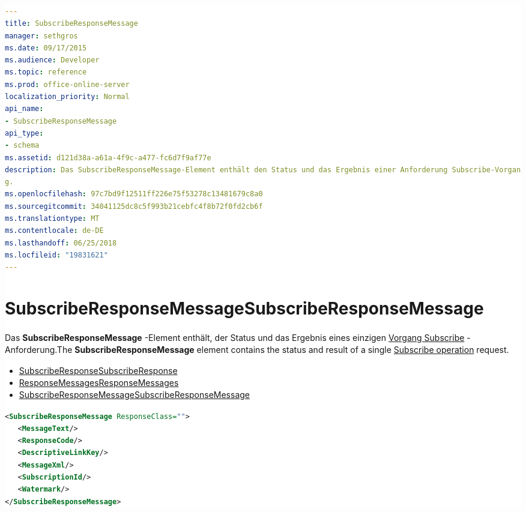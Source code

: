 ```yaml
---
title: SubscribeResponseMessage
manager: sethgros
ms.date: 09/17/2015
ms.audience: Developer
ms.topic: reference
ms.prod: office-online-server
localization_priority: Normal
api_name:
- SubscribeResponseMessage
api_type:
- schema
ms.assetid: d121d38a-a61a-4f9c-a477-fc6d7f9af77e
description: Das SubscribeResponseMessage-Element enthält den Status und das Ergebnis einer Anforderung Subscribe-Vorgang.
ms.openlocfilehash: 97c7bd9f12511ff226e75f53278c13481679c8a0
ms.sourcegitcommit: 34041125dc8c5f993b21cebfc4f8b72f0fd2cb6f
ms.translationtype: MT
ms.contentlocale: de-DE
ms.lasthandoff: 06/25/2018
ms.locfileid: "19831621"
---
```

# <a name="subscriberesponsemessage"></a><span data-ttu-id="d82f3-103">SubscribeResponseMessage</span><span class="sxs-lookup"><span data-stu-id="d82f3-103">SubscribeResponseMessage</span></span>

<span data-ttu-id="d82f3-104">Das **SubscribeResponseMessage** -Element enthält, der Status und das Ergebnis eines einzigen [Vorgang Subscribe](subscribe-operation.md) -Anforderung.</span><span class="sxs-lookup"><span data-stu-id="d82f3-104">The **SubscribeResponseMessage** element contains the status and result of a single [Subscribe operation](subscribe-operation.md) request.</span></span> 
  
- [<span data-ttu-id="d82f3-105">SubscribeResponse</span><span class="sxs-lookup"><span data-stu-id="d82f3-105">SubscribeResponse</span></span>](subscriberesponse.md)
- [<span data-ttu-id="d82f3-106">ResponseMessages</span><span class="sxs-lookup"><span data-stu-id="d82f3-106">ResponseMessages</span></span>](responsemessages.md)
- [<span data-ttu-id="d82f3-107">SubscribeResponseMessage</span><span class="sxs-lookup"><span data-stu-id="d82f3-107">SubscribeResponseMessage</span></span>](subscriberesponsemessage.md)
  
```xml
<SubscribeResponseMessage ResponseClass="">
   <MessageText/>
   <ResponseCode/>
   <DescriptiveLinkKey/>
   <MessageXml/>
   <SubscriptionId/>
   <Watermark/>
</SubscribeResponseMessage>
```
